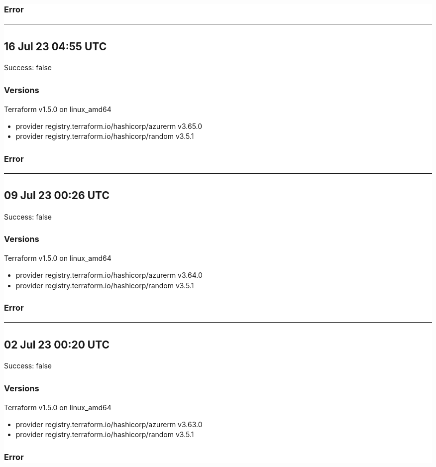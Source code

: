 ### Error



---

## 16 Jul 23 04:55 UTC

Success: false

### Versions

Terraform v1.5.0
on linux_amd64
+ provider registry.terraform.io/hashicorp/azurerm v3.65.0
+ provider registry.terraform.io/hashicorp/random v3.5.1

### Error



---

## 09 Jul 23 00:26 UTC

Success: false

### Versions

Terraform v1.5.0
on linux_amd64
+ provider registry.terraform.io/hashicorp/azurerm v3.64.0
+ provider registry.terraform.io/hashicorp/random v3.5.1

### Error



---

## 02 Jul 23 00:20 UTC

Success: false

### Versions

Terraform v1.5.0
on linux_amd64
+ provider registry.terraform.io/hashicorp/azurerm v3.63.0
+ provider registry.terraform.io/hashicorp/random v3.5.1

### Error


